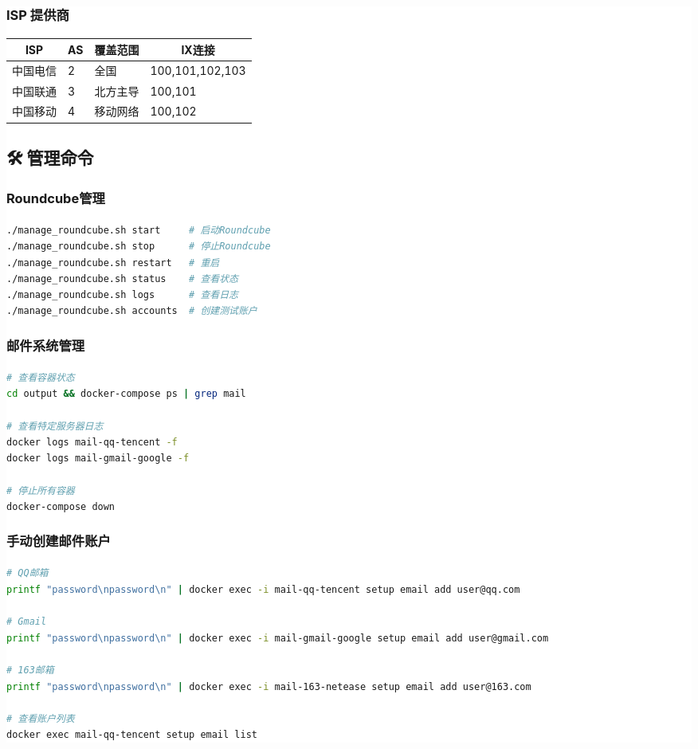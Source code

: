### ISP 提供商

| ISP | AS | 覆盖范围 | IX连接 |
|-----|-----|---------|--------|
| 中国电信 | 2 | 全国 | 100,101,102,103 |
| 中国联通 | 3 | 北方主导 | 100,101 |
| 中国移动 | 4 | 移动网络 | 100,102 |

## 🛠️ 管理命令

### Roundcube管理

```bash
./manage_roundcube.sh start     # 启动Roundcube
./manage_roundcube.sh stop      # 停止Roundcube
./manage_roundcube.sh restart   # 重启
./manage_roundcube.sh status    # 查看状态
./manage_roundcube.sh logs      # 查看日志
./manage_roundcube.sh accounts  # 创建测试账户
```

### 邮件系统管理

```bash
# 查看容器状态
cd output && docker-compose ps | grep mail

# 查看特定服务器日志
docker logs mail-qq-tencent -f
docker logs mail-gmail-google -f

# 停止所有容器
docker-compose down
```

### 手动创建邮件账户

```bash
# QQ邮箱
printf "password\npassword\n" | docker exec -i mail-qq-tencent setup email add user@qq.com

# Gmail
printf "password\npassword\n" | docker exec -i mail-gmail-google setup email add user@gmail.com

# 163邮箱
printf "password\npassword\n" | docker exec -i mail-163-netease setup email add user@163.com

# 查看账户列表
docker exec mail-qq-tencent setup email list
```
